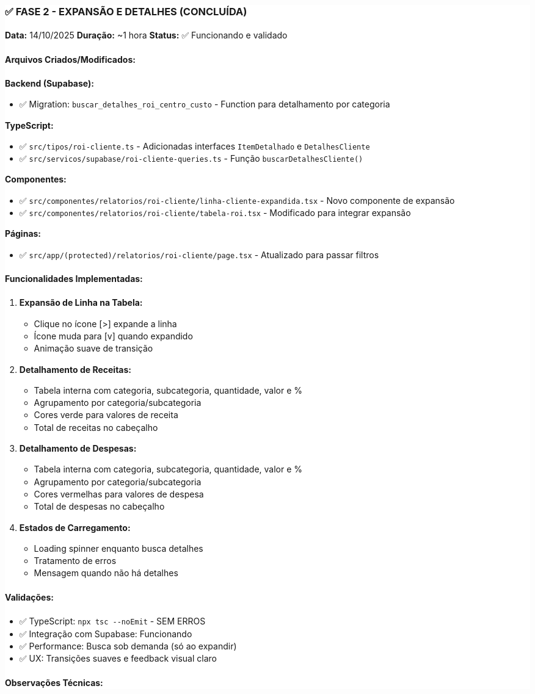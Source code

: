 
### ✅ FASE 2 - EXPANSÃO E DETALHES (CONCLUÍDA)

**Data:** 14/10/2025
**Duração:** ~1 hora
**Status:** ✅ Funcionando e validado

#### Arquivos Criados/Modificados:

**Backend (Supabase):**
- ✅ Migration: `buscar_detalhes_roi_centro_custo` - Function para detalhamento por categoria

**TypeScript:**
- ✅ `src/tipos/roi-cliente.ts` - Adicionadas interfaces `ItemDetalhado` e `DetalhesCliente`
- ✅ `src/servicos/supabase/roi-cliente-queries.ts` - Função `buscarDetalhesCliente()`

**Componentes:**
- ✅ `src/componentes/relatorios/roi-cliente/linha-cliente-expandida.tsx` - Novo componente de expansão
- ✅ `src/componentes/relatorios/roi-cliente/tabela-roi.tsx` - Modificado para integrar expansão

**Páginas:**
- ✅ `src/app/(protected)/relatorios/roi-cliente/page.tsx` - Atualizado para passar filtros

#### Funcionalidades Implementadas:

1. **Expansão de Linha na Tabela:**
   - Clique no ícone [>] expande a linha
   - Ícone muda para [v] quando expandido
   - Animação suave de transição

2. **Detalhamento de Receitas:**
   - Tabela interna com categoria, subcategoria, quantidade, valor e %
   - Agrupamento por categoria/subcategoria
   - Cores verde para valores de receita
   - Total de receitas no cabeçalho

3. **Detalhamento de Despesas:**
   - Tabela interna com categoria, subcategoria, quantidade, valor e %
   - Agrupamento por categoria/subcategoria
   - Cores vermelhas para valores de despesa
   - Total de despesas no cabeçalho

4. **Estados de Carregamento:**
   - Loading spinner enquanto busca detalhes
   - Tratamento de erros
   - Mensagem quando não há detalhes

#### Validações:
- ✅ TypeScript: `npx tsc --noEmit` - SEM ERROS
- ✅ Integração com Supabase: Funcionando
- ✅ Performance: Busca sob demanda (só ao expandir)
- ✅ UX: Transições suaves e feedback visual claro

#### Observações Técnicas:
